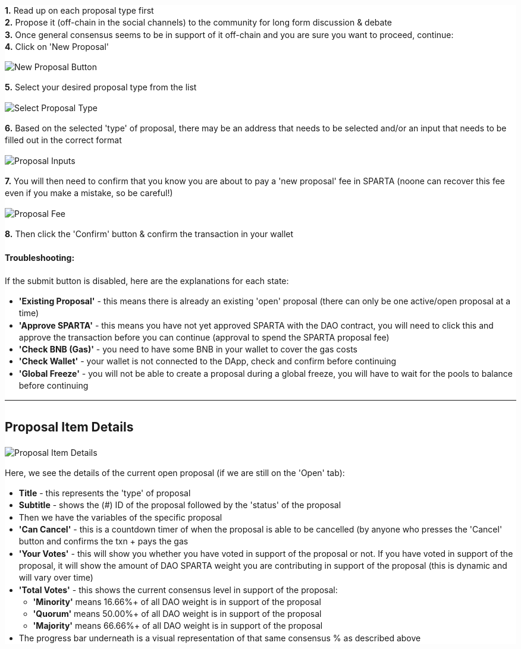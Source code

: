 **1.** Read up on each proposal type first  
**2.** Propose it (off-chain in the social channels) to the community for long form discussion & debate  
**3.** Once general consensus seems to be in support of it off-chain and you are sure you want to proceed, continue:  
**4.** Click on 'New Proposal'

![New Proposal Button](/../../_media/guides/dao/new-proposal.png)

**5.** Select your desired proposal type from the list

![Select Proposal Type](/../../_media/guides/dao/new-proposal-type.png)

**6.** Based on the selected 'type' of proposal, there may be an address that needs to be selected and/or an input that needs to be filled out in the correct format

![Proposal Inputs](/../../_media/guides/dao/proposal-inputs.png)

**7.** You will then need to confirm that you know you are about to pay a 'new proposal' fee in SPARTA (noone can recover this fee even if you make a mistake, so be careful!)

![Proposal Fee](/../../_media/guides/dao/proposal-fee.png)

**8.** Then click the 'Confirm' button & confirm the transaction in your wallet

#### Troubleshooting:

If the submit button is disabled, here are the explanations for each state:

- **'Existing Proposal'** - this means there is already an existing 'open' proposal (there can only be one active/open proposal at a time)
- **'Approve SPARTA'** - this means you have not yet approved SPARTA with the DAO contract, you will need to click this and approve the transaction before you can continue (approval to spend the SPARTA proposal fee)
- **'Check BNB (Gas)'** - you need to have some BNB in your wallet to cover the gas costs
- **'Check Wallet'** - your wallet is not connected to the DApp, check and confirm before continuing
- **'Global Freeze'** - you will not be able to create a proposal during a global freeze, you will have to wait for the pools to balance before continuing

---

## Proposal Item Details

![Proposal Item Details](/../../_media/guides/dao/item-details.png)

Here, we see the details of the current open proposal (if we are still on the 'Open' tab):

- **Title** - this represents the 'type' of proposal
- **Subtitle** - shows the (#) ID of the proposal followed by the 'status' of the proposal
- Then we have the variables of the specific proposal
- **'Can Cancel'** - this is a countdown timer of when the proposal is able to be cancelled (by anyone who presses the 'Cancel' button and confirms the txn + pays the gas
- **'Your Votes'** - this will show you whether you have voted in support of the proposal or not. If you have voted in support of the proposal, it will show the amount of DAO SPARTA weight you are contributing in support of the proposal (this is dynamic and will vary over time)
- **'Total Votes'** - this shows the current consensus level in support of the proposal:
  - **'Minority'** means 16.66%+ of all DAO weight is in support of the proposal
  - **'Quorum'** means 50.00%+ of all DAO weight is in support of the proposal
  - **'Majority'** means 66.66%+ of all DAO weight is in support of the proposal
- The progress bar underneath is a visual representation of that same consensus % as described above
